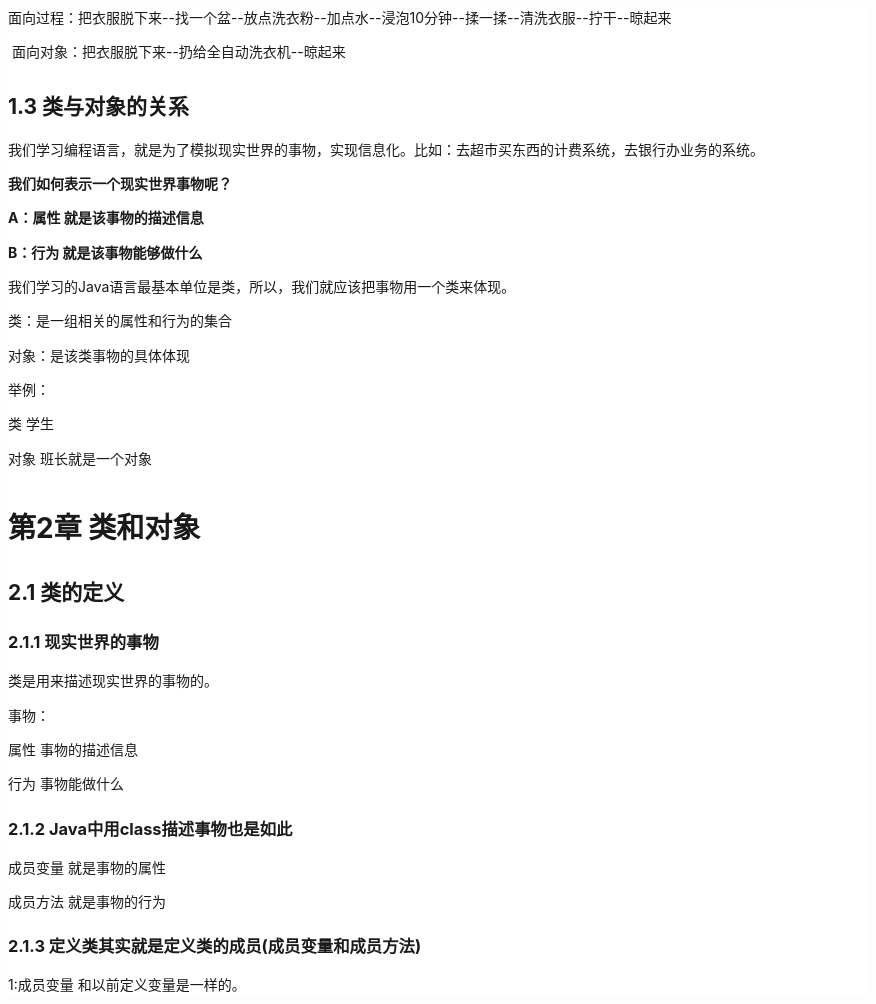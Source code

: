 ​	面向过程：把衣服脱下来--找一个盆--放点洗衣粉--加点水--浸泡10分钟--揉一揉--清洗衣服--拧干--晾起来

​	面向对象：把衣服脱下来--扔给全自动洗衣机--晾起来



## 1.3 类与对象的关系

我们学习编程语言，就是为了模拟现实世界的事物，实现信息化。比如：去超市买东西的计费系统，去银行办业务的系统。 

**我们如何表示一个现实世界事物呢？**

**A：属性	就是该事物的描述信息** 

**B：行为	就是该事物能够做什么** 



我们学习的Java语言最基本单位是类，所以，我们就应该把事物用一个类来体现。 

类：是一组相关的属性和行为的集合 

对象：是该类事物的具体体现 



举例： 

类	学生 

对象	班长就是一个对象 



# 第2章 类和对象

## 2.1 类的定义

### 2.1.1 现实世界的事物 

类是用来描述现实世界的事物的。

事物：

属性	事物的描述信息 

行为	事物能做什么 



### 2.1.2 Java中用class描述事物也是如此 

成员变量	就是事物的属性 

成员方法	就是事物的行为 



### 2.1.3 定义类其实就是定义类的成员(成员变量和成员方法) 

1:成员变量	和以前定义变量是一样的。
